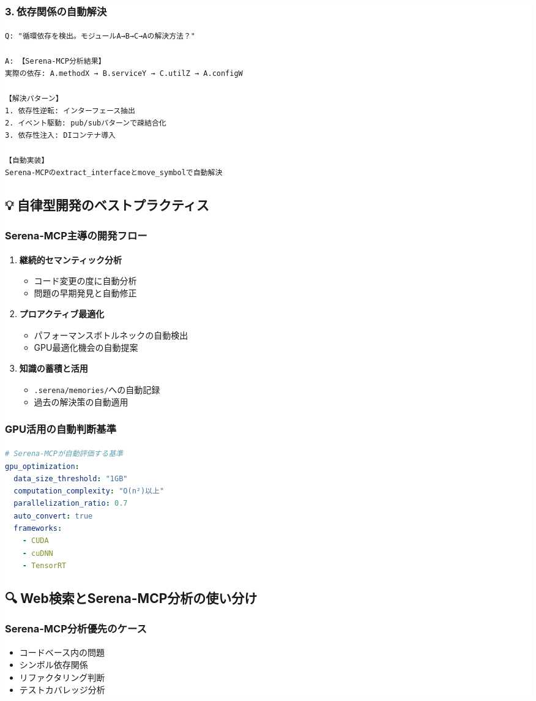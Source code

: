 ### 3. 依存関係の自動解決

```
Q: "循環依存を検出。モジュールA→B→C→Aの解決方法？"

A: 【Serena-MCP分析結果】
実際の依存: A.methodX → B.serviceY → C.utilZ → A.configW

【解決パターン】
1. 依存性逆転: インターフェース抽出
2. イベント駆動: pub/subパターンで疎結合化
3. 依存性注入: DIコンテナ導入

【自動実装】
Serena-MCPのextract_interfaceとmove_symbolで自動解決
```

## 💡 自律型開発のベストプラクティス

### Serena-MCP主導の開発フロー

1. **継続的セマンティック分析**
   - コード変更の度に自動分析
   - 問題の早期発見と自動修正

2. **プロアクティブ最適化**
   - パフォーマンスボトルネックの自動検出
   - GPU最適化機会の自動提案

3. **知識の蓄積と活用**
   - `.serena/memories/`への自動記録
   - 過去の解決策の自動適用

### GPU活用の自動判断基準

```yaml
# Serena-MCPが自動評価する基準
gpu_optimization:
  data_size_threshold: "1GB"
  computation_complexity: "O(n²)以上"
  parallelization_ratio: 0.7
  auto_convert: true
  frameworks:
    - CUDA
    - cuDNN
    - TensorRT
```

## 🔍 Web検索とSerena-MCP分析の使い分け

### Serena-MCP分析優先のケース
- コードベース内の問題
- シンボル依存関係
- リファクタリング判断
- テストカバレッジ分析
